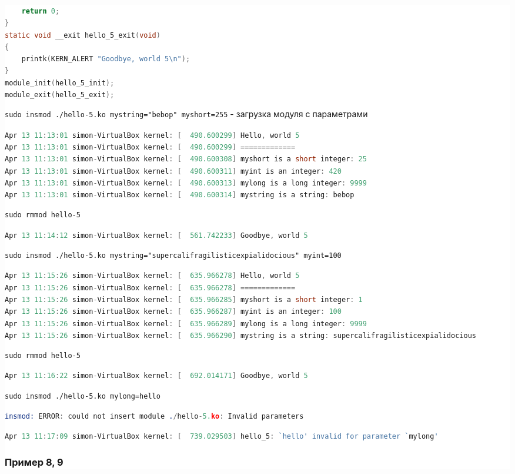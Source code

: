 ```c
	return 0;
}
static void __exit hello_5_exit(void)
{
	printk(KERN_ALERT "Goodbye, world 5\n");
}
module_init(hello_5_init);
module_exit(hello_5_exit);
```

`sudo insmod ./hello-5.ko mystring="bebop" myshort=255` - загрузка модуля с параметрами

```nasm
Apr 13 11:13:01 simon-VirtualBox kernel: [  490.600299] Hello, world 5
Apr 13 11:13:01 simon-VirtualBox kernel: [  490.600299] =============
Apr 13 11:13:01 simon-VirtualBox kernel: [  490.600308] myshort is a short integer: 25
Apr 13 11:13:01 simon-VirtualBox kernel: [  490.600311] myint is an integer: 420
Apr 13 11:13:01 simon-VirtualBox kernel: [  490.600313] mylong is a long integer: 9999
Apr 13 11:13:01 simon-VirtualBox kernel: [  490.600314] mystring is a string: bebop
```

`sudo rmmod hello-5`

```nasm
Apr 13 11:14:12 simon-VirtualBox kernel: [  561.742233] Goodbye, world 5
```

`sudo insmod ./hello-5.ko mystring="supercalifragilisticexpialidocious" myint=100`

```nasm
Apr 13 11:15:26 simon-VirtualBox kernel: [  635.966278] Hello, world 5
Apr 13 11:15:26 simon-VirtualBox kernel: [  635.966278] =============
Apr 13 11:15:26 simon-VirtualBox kernel: [  635.966285] myshort is a short integer: 1
Apr 13 11:15:26 simon-VirtualBox kernel: [  635.966287] myint is an integer: 100
Apr 13 11:15:26 simon-VirtualBox kernel: [  635.966289] mylong is a long integer: 9999
Apr 13 11:15:26 simon-VirtualBox kernel: [  635.966290] mystring is a string: supercalifragilisticexpialidocious
```

`sudo rmmod hello-5`

```nasm
Apr 13 11:16:22 simon-VirtualBox kernel: [  692.014171] Goodbye, world 5
```

`sudo insmod ./hello-5.ko mylong=hello`

```nasm
insmod: ERROR: could not insert module ./hello-5.ko: Invalid parameters
```

```nasm
Apr 13 11:17:09 simon-VirtualBox kernel: [  739.029503] hello_5: `hello' invalid for parameter `mylong'
```

### Пример 8, 9
